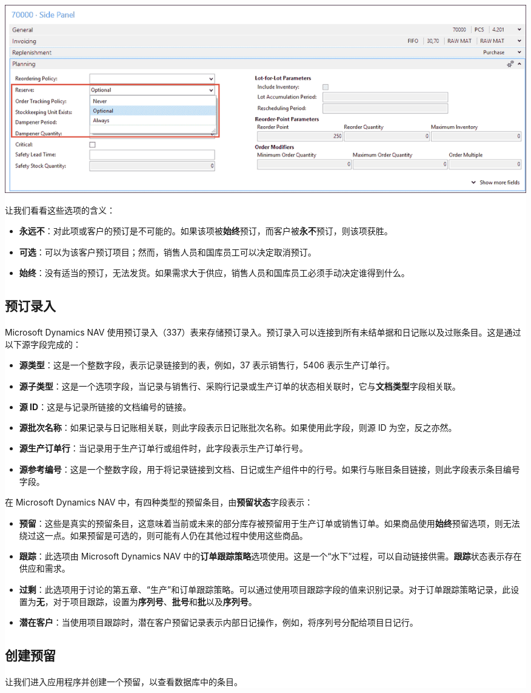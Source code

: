 ![始终与可选预订对比](img/0365EN_06_43.jpg)

让我们看看这些选项的含义：

+   **永远不**：对此项或客户的预订是不可能的。如果该项被**始终**预订，而客户被**永不**预订，则该项获胜。

+   **可选**：可以为该客户预订项目；然而，销售人员和国库员工可以决定取消预订。

+   **始终**：没有适当的预订，无法发货。如果需求大于供应，销售人员和国库员工必须手动决定谁得到什么。

## 预订录入

Microsoft Dynamics NAV 使用预订录入（337）表来存储预订录入。预订录入可以连接到所有未结单据和日记账以及过账条目。这是通过以下源字段完成的：

+   **源类型**：这是一个整数字段，表示记录链接到的表，例如，37 表示销售行，5406 表示生产订单行。

+   **源子类型**：这是一个选项字段，当记录与销售行、采购行记录或生产订单的状态相关联时，它与**文档类型**字段相关联。

+   **源 ID**：这是与记录所链接的文档编号的链接。

+   **源批次名称**：如果记录与日记账相关联，则此字段表示日记账批次名称。如果使用此字段，则源 ID 为空，反之亦然。

+   **源生产订单行**：当记录用于生产订单行或组件时，此字段表示生产订单行号。

+   **源参考编号**：这是一个整数字段，用于将记录链接到文档、日记或生产组件中的行号。如果行与账目条目链接，则此字段表示条目编号字段。

在 Microsoft Dynamics NAV 中，有四种类型的预留条目，由**预留状态**字段表示：

+   **预留**：这些是真实的预留条目，这意味着当前或未来的部分库存被预留用于生产订单或销售订单。如果商品使用**始终**预留选项，则无法绕过这一点。如果预留是可选的，则可能有人仍在其他过程中使用这些商品。

+   **跟踪**：此选项由 Microsoft Dynamics NAV 中的**订单跟踪策略**选项使用。这是一个“水下”过程，可以自动链接供需。**跟踪**状态表示存在供应和需求。

+   **过剩**：此选项用于讨论的第五章、“生产”和订单跟踪策略。可以通过使用项目跟踪字段的值来识别记录。对于订单跟踪策略记录，此设置为**无**，对于项目跟踪，设置为**序列号**、**批号**和**批**以及**序列号**。

+   **潜在客户**：当使用项目跟踪时，潜在客户预留记录表示内部日记操作，例如，将序列号分配给项目日记行。

## 创建预留

让我们进入应用程序并创建一个预留，以查看数据库中的条目。
